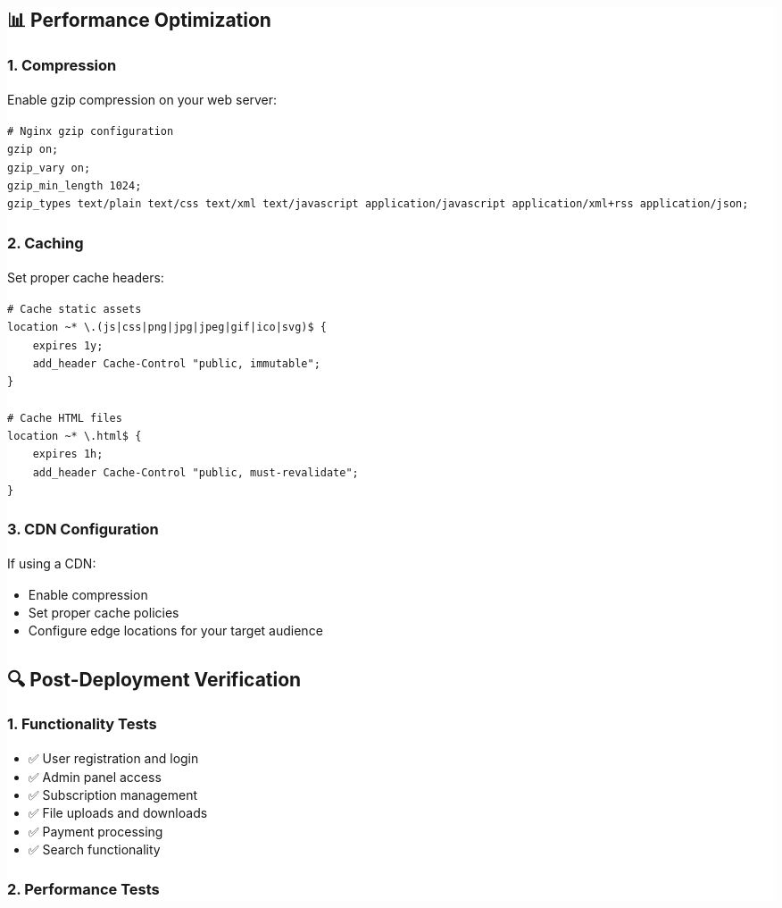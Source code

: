 ## 📊 Performance Optimization

### 1. Compression

Enable gzip compression on your web server:

```nginx
# Nginx gzip configuration
gzip on;
gzip_vary on;
gzip_min_length 1024;
gzip_types text/plain text/css text/xml text/javascript application/javascript application/xml+rss application/json;
```

### 2. Caching

Set proper cache headers:

```nginx
# Cache static assets
location ~* \.(js|css|png|jpg|jpeg|gif|ico|svg)$ {
    expires 1y;
    add_header Cache-Control "public, immutable";
}

# Cache HTML files
location ~* \.html$ {
    expires 1h;
    add_header Cache-Control "public, must-revalidate";
}
```

### 3. CDN Configuration

If using a CDN:
- Enable compression
- Set proper cache policies
- Configure edge locations for your target audience

## 🔍 Post-Deployment Verification

### 1. Functionality Tests

- ✅ User registration and login
- ✅ Admin panel access
- ✅ Subscription management
- ✅ File uploads and downloads
- ✅ Payment processing
- ✅ Search functionality

### 2. Performance Tests
